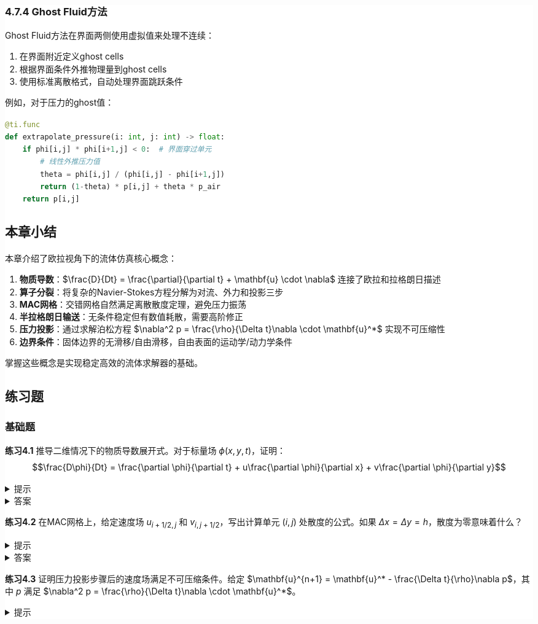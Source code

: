 ### 4.7.4 Ghost Fluid方法

Ghost Fluid方法在界面两侧使用虚拟值来处理不连续：

1. 在界面附近定义ghost cells
2. 根据界面条件外推物理量到ghost cells
3. 使用标准离散格式，自动处理界面跳跃条件

例如，对于压力的ghost值：
```python
@ti.func
def extrapolate_pressure(i: int, j: int) -> float:
    if phi[i,j] * phi[i+1,j] < 0:  # 界面穿过单元
        # 线性外推压力值
        theta = phi[i,j] / (phi[i,j] - phi[i+1,j])
        return (1-theta) * p[i,j] + theta * p_air
    return p[i,j]
```

## 本章小结

本章介绍了欧拉视角下的流体仿真核心概念：

1. **物质导数**：$\frac{D}{Dt} = \frac{\partial}{\partial t} + \mathbf{u} \cdot \nabla$ 连接了欧拉和拉格朗日描述
2. **算子分裂**：将复杂的Navier-Stokes方程分解为对流、外力和投影三步
3. **MAC网格**：交错网格自然满足离散散度定理，避免压力振荡
4. **半拉格朗日输送**：无条件稳定但有数值耗散，需要高阶修正
5. **压力投影**：通过求解泊松方程 $\nabla^2 p = \frac{\rho}{\Delta t}\nabla \cdot \mathbf{u}^*$ 实现不可压缩性
6. **边界条件**：固体边界的无滑移/自由滑移，自由表面的运动学/动力学条件

掌握这些概念是实现稳定高效的流体求解器的基础。

## 练习题

### 基础题

**练习4.1** 推导二维情况下的物质导数展开式。对于标量场 $\phi(x,y,t)$，证明：
$$\frac{D\phi}{Dt} = \frac{\partial \phi}{\partial t} + u\frac{\partial \phi}{\partial x} + v\frac{\partial \phi}{\partial y}$$

<details><summary>提示</summary></details>

<details><summary>答案</summary></details>

**练习4.2** 在MAC网格上，给定速度场 $u_{i+1/2,j}$ 和 $v_{i,j+1/2}$，写出计算单元 $(i,j)$ 处散度的公式。如果 $\Delta x = \Delta y = h$，散度为零意味着什么？

<details><summary>提示</summary></details>

<details><summary>答案</summary></details>

**练习4.3** 证明压力投影步骤后的速度场满足不可压缩条件。给定 $\mathbf{u}^{n+1} = \mathbf{u}^* - \frac{\Delta t}{\rho}\nabla p$，其中 $p$ 满足 $\nabla^2 p = \frac{\rho}{\Delta t}\nabla \cdot \mathbf{u}^*$。

<details><summary>提示</summary></details>
